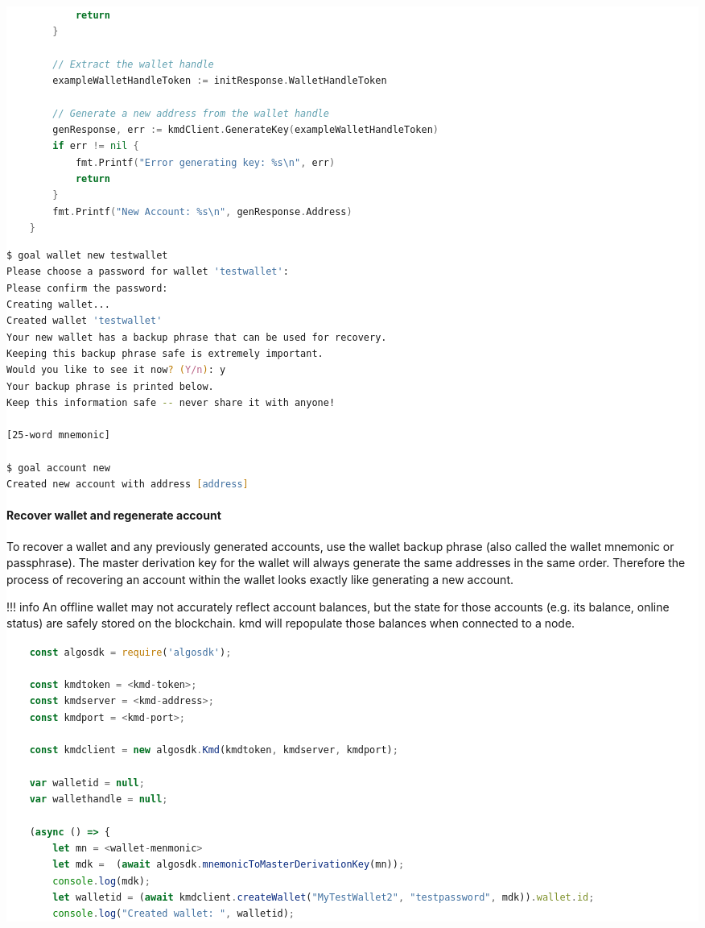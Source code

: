 ```go tab="Go"
			return
		}

		// Extract the wallet handle
		exampleWalletHandleToken := initResponse.WalletHandleToken

		// Generate a new address from the wallet handle
		genResponse, err := kmdClient.GenerateKey(exampleWalletHandleToken)
		if err != nil {
			fmt.Printf("Error generating key: %s\n", err)
			return
		}
		fmt.Printf("New Account: %s\n", genResponse.Address)
	}
```


```zsh tab="goal"
$ goal wallet new testwallet
Please choose a password for wallet 'testwallet': 
Please confirm the password: 
Creating wallet...
Created wallet 'testwallet'
Your new wallet has a backup phrase that can be used for recovery.
Keeping this backup phrase safe is extremely important.
Would you like to see it now? (Y/n): y
Your backup phrase is printed below.
Keep this information safe -- never share it with anyone!

[25-word mnemonic]

$ goal account new
Created new account with address [address]
```

#### Recover wallet and regenerate account
To recover a wallet and any previously generated accounts, use the wallet backup phrase (also called the wallet mnemonic or passphrase). The master derivation key for the wallet will always generate the same addresses in the same order. Therefore the process of recovering an account within the wallet looks exactly like generating a new account. 

!!! info
	An offline wallet may not accurately reflect account balances, but the state for those accounts (e.g. its balance, online status) are safely stored on the blockchain. kmd will repopulate those balances when connected to a node.

```javascript tab="JavaScript"
	const algosdk = require('algosdk');

	const kmdtoken = <kmd-token>;
	const kmdserver = <kmd-address>;
	const kmdport = <kmd-port>;

	const kmdclient = new algosdk.Kmd(kmdtoken, kmdserver, kmdport);

	var walletid = null;
	var wallethandle = null;

	(async () => {
		let mn = <wallet-menmonic>
		let mdk =  (await algosdk.mnemonicToMasterDerivationKey(mn));
		console.log(mdk);
		let walletid = (await kmdclient.createWallet("MyTestWallet2", "testpassword", mdk)).wallet.id;
		console.log("Created wallet: ", walletid);
```